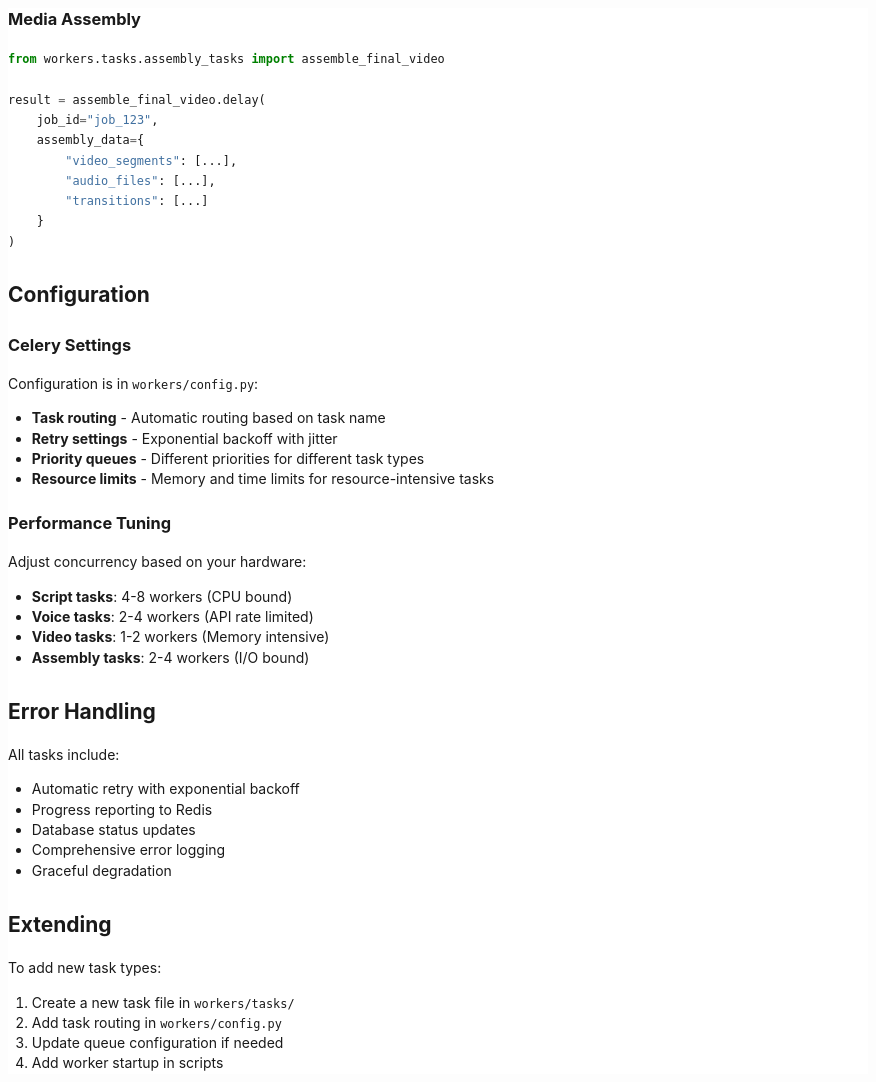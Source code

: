 ### Media Assembly

```python
from workers.tasks.assembly_tasks import assemble_final_video

result = assemble_final_video.delay(
    job_id="job_123",
    assembly_data={
        "video_segments": [...],
        "audio_files": [...],
        "transitions": [...]
    }
)
```

## Configuration

### Celery Settings

Configuration is in `workers/config.py`:

- **Task routing** - Automatic routing based on task name
- **Retry settings** - Exponential backoff with jitter
- **Priority queues** - Different priorities for different task types
- **Resource limits** - Memory and time limits for resource-intensive tasks

### Performance Tuning

Adjust concurrency based on your hardware:

- **Script tasks**: 4-8 workers (CPU bound)
- **Voice tasks**: 2-4 workers (API rate limited)
- **Video tasks**: 1-2 workers (Memory intensive)
- **Assembly tasks**: 2-4 workers (I/O bound)

## Error Handling

All tasks include:

- Automatic retry with exponential backoff
- Progress reporting to Redis
- Database status updates
- Comprehensive error logging
- Graceful degradation

## Extending

To add new task types:

1. Create a new task file in `workers/tasks/`
2. Add task routing in `workers/config.py`
3. Update queue configuration if needed
4. Add worker startup in scripts
